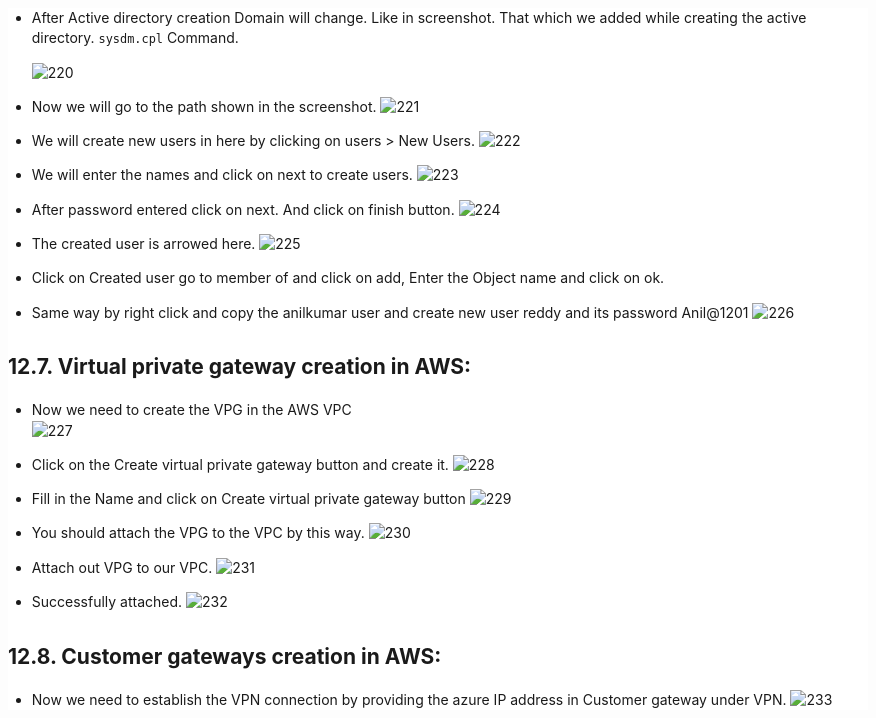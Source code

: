 - After Active directory creation Domain will change. Like in screenshot. That which we added while creating the active directory. ```sysdm.cpl``` Command.
  
  ![220](https://github.com/user-attachments/assets/5c56657f-ed62-4fab-a1a3-76d020b4ffce)

- Now we will go to the path shown in the screenshot.
  ![221](https://github.com/user-attachments/assets/9a695ce0-cf7e-4ac3-850d-52d3e8bcc9df)

- We will create new users in here by clicking on users > New Users.
  ![222](https://github.com/user-attachments/assets/104ac6b1-0e6a-45be-a1b6-3d8c9d76e7fd)

- We will enter the names and click on next to create users.
  ![223](https://github.com/user-attachments/assets/16c91d39-e405-4d70-992d-d7fbeb1d15af)

- After password entered click on next. And click on finish button.
  ![224](https://github.com/user-attachments/assets/be4c23af-0ead-403d-bf3f-6df539f747bd)

- The created user is arrowed here.
  ![225](https://github.com/user-attachments/assets/42cc42ec-cd34-42b1-af4b-dbe06bf3b3a8)

- Click on Created user go to member of and click on add, Enter the Object name and click on ok.
- Same way by right click and copy the anilkumar user and create new user reddy and its password Anil@1201
  ![226](https://github.com/user-attachments/assets/b9c0678a-56ba-4cbe-b66f-73d471229a1f)

## 12.7. Virtual private gateway creation in AWS:
- Now we need to create the VPG in the AWS VPC  
  ![227](https://github.com/user-attachments/assets/dbe5e741-9171-4fb0-aaef-4722c7e3995d)

- Click on the Create virtual private gateway button and create it.
  ![228](https://github.com/user-attachments/assets/1be94d8f-3fb4-4a02-8b5b-de3188f12877)

- Fill in the Name and click on Create virtual private gateway button
  ![229](https://github.com/user-attachments/assets/f3f717cf-76ff-4c77-9d73-933b706a654f)

- You should attach the VPG to the VPC by this way.
  ![230](https://github.com/user-attachments/assets/81dec730-e420-4470-9f57-35a8489404a2)

- Attach out VPG to our VPC.
  ![231](https://github.com/user-attachments/assets/0ea4d457-3208-46b1-8e6b-a11e15f4fb7d)

- Successfully attached.
  ![232](https://github.com/user-attachments/assets/f64d5560-a7a4-4b8b-9939-ec38303148e6)

## 12.8. Customer gateways creation in AWS:
- Now we need to establish the VPN connection by providing the azure IP address in Customer gateway under VPN.
  ![233](https://github.com/user-attachments/assets/eafdaca1-588d-41b6-9260-3b9daeb491e4)
